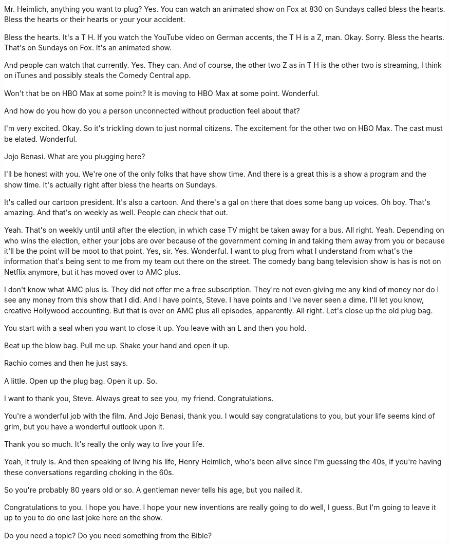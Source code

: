 Mr. Heimlich, anything you want to plug? Yes. You can watch an animated show on Fox at 830 on Sundays called bless the hearts. Bless the hearts or their hearts or your your accident.

Bless the hearts. It's a T H. If you watch the YouTube video on German accents, the T H is a Z, man. Okay. Sorry. Bless the hearts. That's on Sundays on Fox. It's an animated show.

And people can watch that currently. Yes. They can. And of course, the other two Z as in T H is the other two is streaming, I think on iTunes and possibly steals the Comedy Central app.

Won't that be on HBO Max at some point? It is moving to HBO Max at some point. Wonderful.

And how do you how do you a person unconnected without production feel about that?

I'm very excited. Okay. So it's trickling down to just normal citizens. The excitement for the other two on HBO Max. The cast must be elated. Wonderful.

Jojo Benasi. What are you plugging here?

I'll be honest with you. We're one of the only folks that have show time. And there is a great this is a show a program and the show time. It's actually right after bless the hearts on Sundays.

It's called our cartoon president. It's also a cartoon. And there's a gal on there that does some bang up voices. Oh boy. That's amazing. And that's on weekly as well. People can check that out.

Yeah. That's on weekly until until after the election, in which case TV might be taken away for a bus. All right. Yeah. Depending on who wins the election, either your jobs are over because of the government coming in and taking them away from you or because it'll be the point will be moot to that point. Yes, sir. Yes. Wonderful. I want to plug from what I understand from what's the information that's being sent to me from my team out there on the street. The comedy bang bang television show is has is not on Netflix anymore, but it has moved over to AMC plus.

I don't know what AMC plus is. They did not offer me a free subscription. They're not even giving me any kind of money nor do I see any money from this show that I did. And I have points, Steve. I have points and I've never seen a dime. I'll let you know, creative Hollywood accounting. But that is over on AMC plus all episodes, apparently. All right. Let's close up the old plug bag.

You start with a seal when you want to close it up. You leave with an L and then you hold.

Beat up the blow bag. Pull me up. Shake your hand and open it up.

Rachio comes and then he just says.

A little. Open up the plug bag. Open it up. So.

I want to thank you, Steve. Always great to see you, my friend. Congratulations.

You're a wonderful job with the film. And Jojo Benasi, thank you. I would say congratulations to you, but your life seems kind of grim, but you have a wonderful outlook upon it.

Thank you so much. It's really the only way to live your life.

Yeah, it truly is. And then speaking of living his life, Henry Heimlich, who's been alive since I'm guessing the 40s, if you're having these conversations regarding choking in the 60s.

So you're probably 80 years old or so. A gentleman never tells his age, but you nailed it.

Congratulations to you. I hope you have. I hope your new inventions are really going to do well, I guess. But I'm going to leave it up to you to do one last joke here on the show.

Do you need a topic? Do you need something from the Bible?
